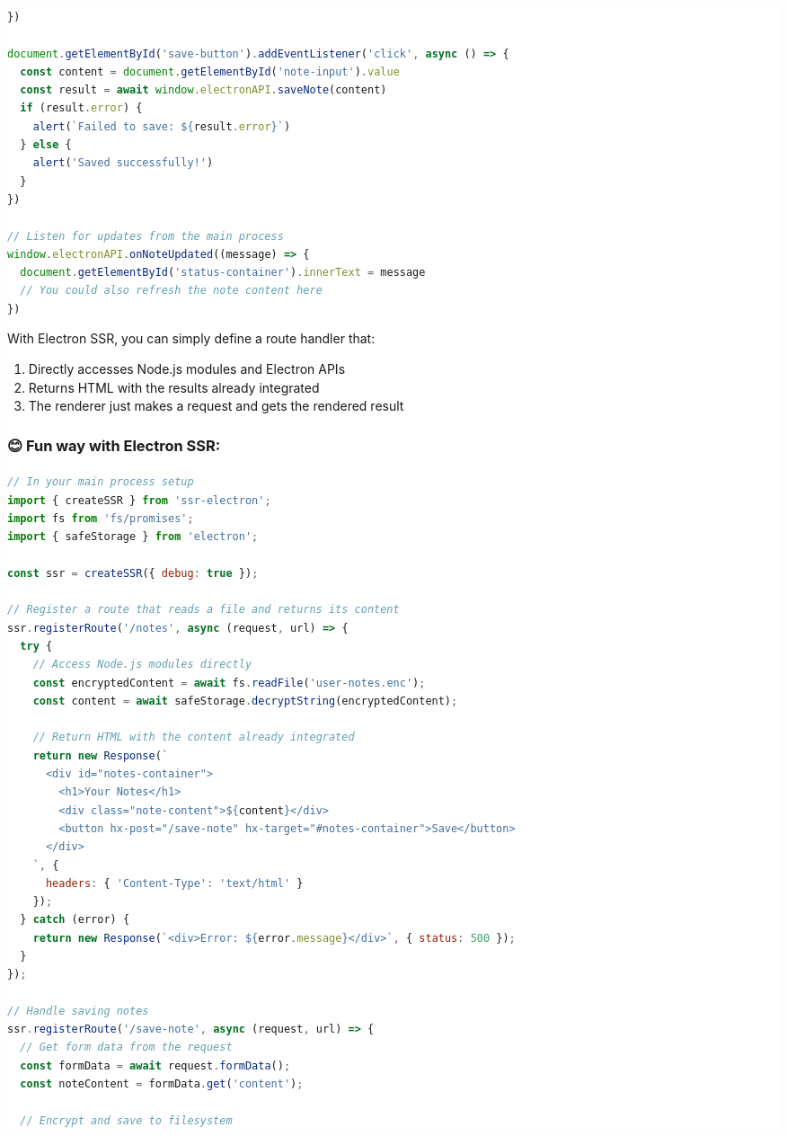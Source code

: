```javascript
})

document.getElementById('save-button').addEventListener('click', async () => {
  const content = document.getElementById('note-input').value
  const result = await window.electronAPI.saveNote(content)
  if (result.error) {
    alert(`Failed to save: ${result.error}`)
  } else {
    alert('Saved successfully!')
  }
})

// Listen for updates from the main process
window.electronAPI.onNoteUpdated((message) => {
  document.getElementById('status-container').innerText = message
  // You could also refresh the note content here
})
```

With Electron SSR, you can simply define a route handler that:

1. Directly accesses Node.js modules and Electron APIs
2. Returns HTML with the results already integrated
3. The renderer just makes a request and gets the rendered result

### 😊 Fun way with Electron SSR:

```javascript
// In your main process setup
import { createSSR } from 'ssr-electron';
import fs from 'fs/promises';
import { safeStorage } from 'electron';

const ssr = createSSR({ debug: true });

// Register a route that reads a file and returns its content
ssr.registerRoute('/notes', async (request, url) => {
  try {
    // Access Node.js modules directly
    const encryptedContent = await fs.readFile('user-notes.enc');
    const content = await safeStorage.decryptString(encryptedContent);
    
    // Return HTML with the content already integrated
    return new Response(`
      <div id="notes-container">
        <h1>Your Notes</h1>
        <div class="note-content">${content}</div>
        <button hx-post="/save-note" hx-target="#notes-container">Save</button>
      </div>
    `, {
      headers: { 'Content-Type': 'text/html' }
    });
  } catch (error) {
    return new Response(`<div>Error: ${error.message}</div>`, { status: 500 });
  }
});

// Handle saving notes
ssr.registerRoute('/save-note', async (request, url) => {
  // Get form data from the request
  const formData = await request.formData();
  const noteContent = formData.get('content');
  
  // Encrypt and save to filesystem
```